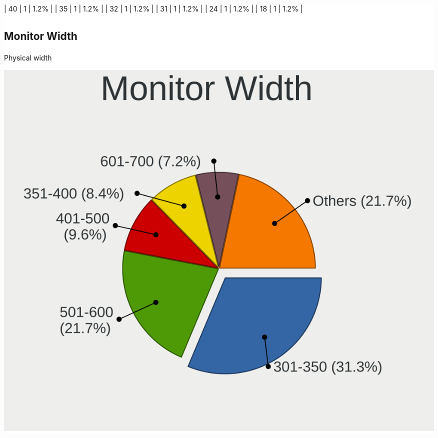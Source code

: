 | 40      | 1         | 1.2%    |
| 35      | 1         | 1.2%    |
| 32      | 1         | 1.2%    |
| 31      | 1         | 1.2%    |
| 24      | 1         | 1.2%    |
| 18      | 1         | 1.2%    |

Monitor Width
-------------

Physical width

![Monitor Width](./All/images/pie_chart/mon_width.svg)
